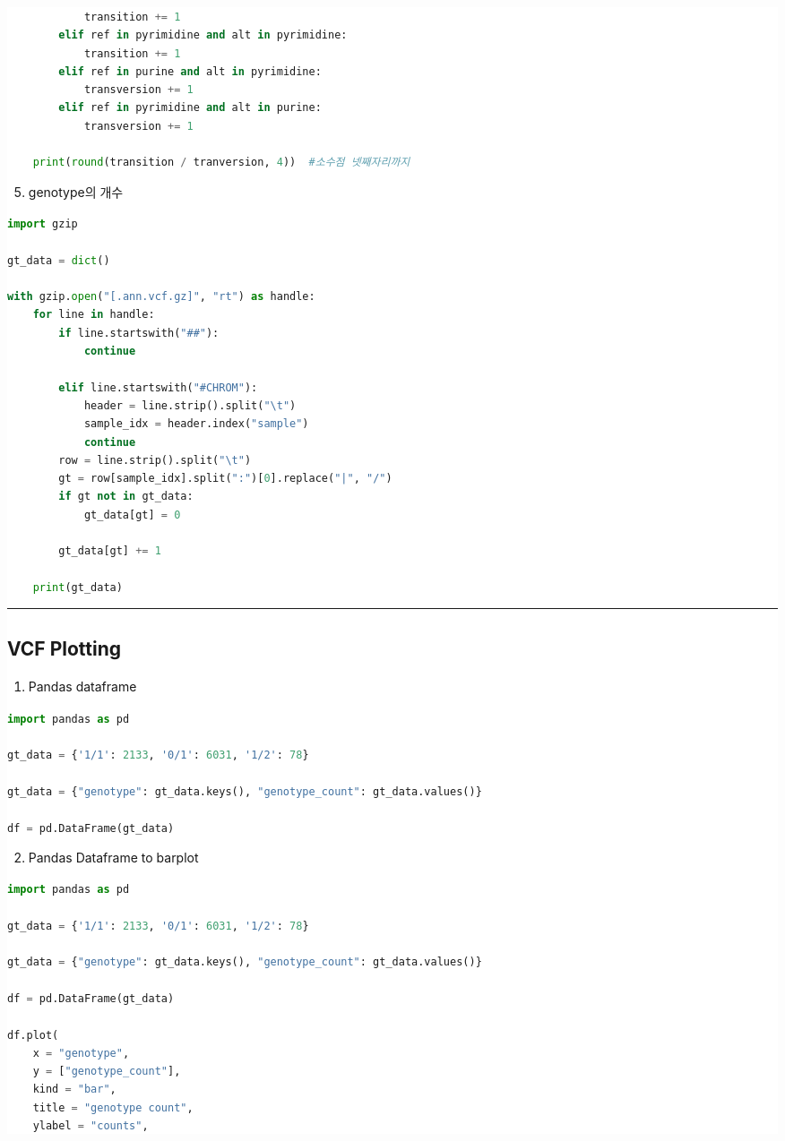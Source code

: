 ```python
            transition += 1
        elif ref in pyrimidine and alt in pyrimidine:
            transition += 1
        elif ref in purine and alt in pyrimidine:
            transversion += 1
        elif ref in pyrimidine and alt in purine:
            transversion += 1

    print(round(transition / tranversion, 4))  #소수점 넷째자리까지
```

5. genotype의 개수
```python
import gzip

gt_data = dict()

with gzip.open("[.ann.vcf.gz]", "rt") as handle:
    for line in handle:
        if line.startswith("##"):
            continue

        elif line.startswith("#CHROM"):
            header = line.strip().split("\t")
            sample_idx = header.index("sample")
            continue
        row = line.strip().split("\t")
        gt = row[sample_idx].split(":")[0].replace("|", "/")
        if gt not in gt_data:
            gt_data[gt] = 0

        gt_data[gt] += 1

    print(gt_data)
```
***

## VCF Plotting
1. Pandas dataframe
```python
import pandas as pd

gt_data = {'1/1': 2133, '0/1': 6031, '1/2': 78}

gt_data = {"genotype": gt_data.keys(), "genotype_count": gt_data.values()}

df = pd.DataFrame(gt_data)
```
2. Pandas Dataframe to barplot
```python
import pandas as pd

gt_data = {'1/1': 2133, '0/1': 6031, '1/2': 78}

gt_data = {"genotype": gt_data.keys(), "genotype_count": gt_data.values()}

df = pd.DataFrame(gt_data)

df.plot(
    x = "genotype",
    y = ["genotype_count"],
    kind = "bar",
    title = "genotype count",
    ylabel = "counts",
```